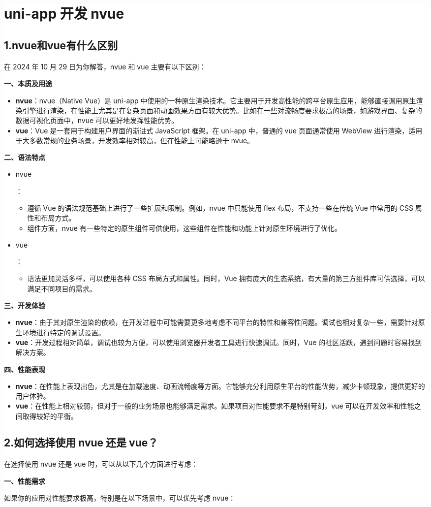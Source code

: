 # uni-app  开发 nvue

## 1.nvue和vue有什么区别

在 2024 年 10 月 29 日为你解答，nvue 和 vue 主要有以下区别：



**一、本质及用途**



- **nvue**：nvue（Native Vue）是 uni-app 中使用的一种原生渲染技术。它主要用于开发高性能的跨平台原生应用，能够直接调用原生渲染引擎进行渲染，在性能上尤其是在复杂页面和动画效果方面有较大优势。比如在一些对流畅度要求极高的场景，如游戏界面、复杂的数据可视化页面中，nvue 可以更好地发挥性能优势。
- **vue**：Vue 是一套用于构建用户界面的渐进式 JavaScript 框架。在 uni-app 中，普通的 vue 页面通常使用 WebView 进行渲染，适用于大多数常规的业务场景，开发效率相对较高，但在性能上可能略逊于 nvue。



**二、语法特点**



- nvue

  ：

  - 遵循 Vue 的语法规范基础上进行了一些扩展和限制。例如，nvue 中只能使用 flex 布局，不支持一些在传统 Vue 中常用的 CSS 属性和布局方式。
  - 组件方面，nvue 有一些特定的原生组件可供使用，这些组件在性能和功能上针对原生环境进行了优化。

- vue

  ：

  - 语法更加灵活多样，可以使用各种 CSS 布局方式和属性。同时，Vue 拥有庞大的生态系统，有大量的第三方组件库可供选择，可以满足不同项目的需求。



**三、开发体验**



- **nvue**：由于其对原生渲染的依赖，在开发过程中可能需要更多地考虑不同平台的特性和兼容性问题。调试也相对复杂一些，需要针对原生环境进行特定的调试设置。
- **vue**：开发过程相对简单，调试也较为方便，可以使用浏览器开发者工具进行快速调试。同时，Vue 的社区活跃，遇到问题时容易找到解决方案。



**四、性能表现**



- **nvue**：在性能上表现出色，尤其是在加载速度、动画流畅度等方面。它能够充分利用原生平台的性能优势，减少卡顿现象，提供更好的用户体验。
- **vue**：在性能上相对较弱，但对于一般的业务场景也能够满足需求。如果项目对性能要求不是特别苛刻，vue 可以在开发效率和性能之间取得较好的平衡。

## 2.如何选择使用 nvue 还是 vue？

在选择使用 nvue 还是 vue 时，可以从以下几个方面进行考虑：



**一、性能需求**



如果你的应用对性能要求极高，特别是在以下场景中，可以优先考虑 nvue：
